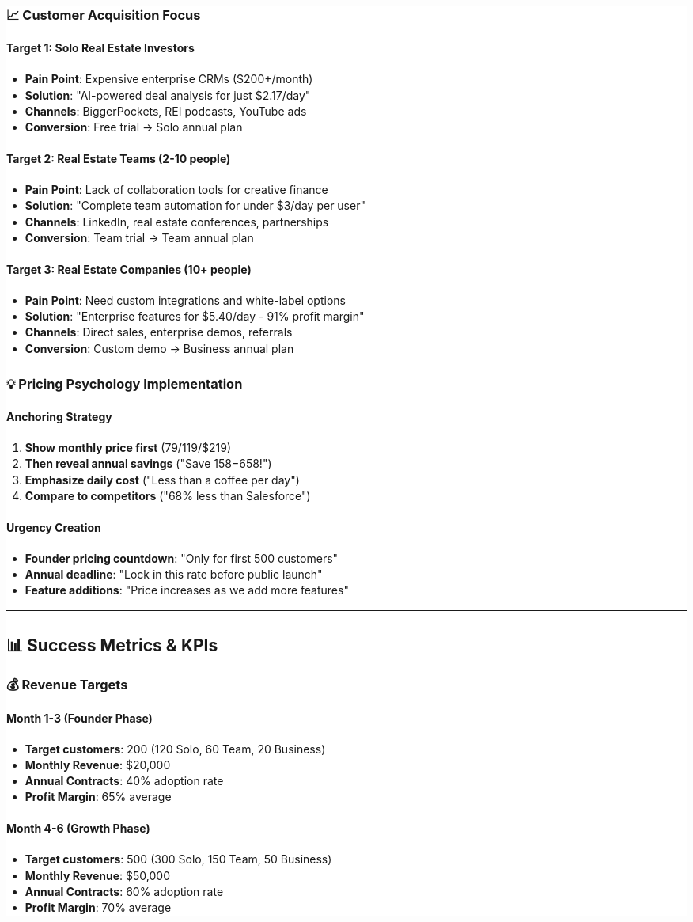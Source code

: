 ### **📈 Customer Acquisition Focus**

#### **Target 1: Solo Real Estate Investors**
- **Pain Point**: Expensive enterprise CRMs ($200+/month)
- **Solution**: "AI-powered deal analysis for just $2.17/day"
- **Channels**: BiggerPockets, REI podcasts, YouTube ads
- **Conversion**: Free trial → Solo annual plan

#### **Target 2: Real Estate Teams (2-10 people)**
- **Pain Point**: Lack of collaboration tools for creative finance
- **Solution**: "Complete team automation for under $3/day per user"
- **Channels**: LinkedIn, real estate conferences, partnerships
- **Conversion**: Team trial → Team annual plan

#### **Target 3: Real Estate Companies (10+ people)**
- **Pain Point**: Need custom integrations and white-label options
- **Solution**: "Enterprise features for $5.40/day - 91% profit margin"
- **Channels**: Direct sales, enterprise demos, referrals
- **Conversion**: Custom demo → Business annual plan

### **💡 Pricing Psychology Implementation**

#### **Anchoring Strategy**
1. **Show monthly price first** ($79/$119/$219)
2. **Then reveal annual savings** ("Save $158-$658!")
3. **Emphasize daily cost** ("Less than a coffee per day")
4. **Compare to competitors** ("68% less than Salesforce")

#### **Urgency Creation**
- **Founder pricing countdown**: "Only for first 500 customers"
- **Annual deadline**: "Lock in this rate before public launch"
- **Feature additions**: "Price increases as we add more features"

---

## 📊 **Success Metrics & KPIs**

### **💰 Revenue Targets**

#### **Month 1-3 (Founder Phase)**
- **Target customers**: 200 (120 Solo, 60 Team, 20 Business)
- **Monthly Revenue**: $20,000
- **Annual Contracts**: 40% adoption rate
- **Profit Margin**: 65% average

#### **Month 4-6 (Growth Phase)**
- **Target customers**: 500 (300 Solo, 150 Team, 50 Business)
- **Monthly Revenue**: $50,000
- **Annual Contracts**: 60% adoption rate
- **Profit Margin**: 70% average
